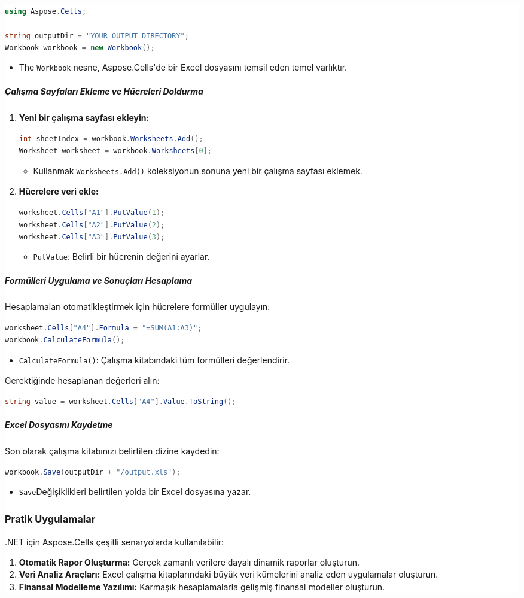 ```csharp
using Aspose.Cells;

string outputDir = "YOUR_OUTPUT_DIRECTORY";
Workbook workbook = new Workbook();
```

- The `Workbook` nesne, Aspose.Cells'de bir Excel dosyasını temsil eden temel varlıktır.

##### Çalışma Sayfaları Ekleme ve Hücreleri Doldurma

1. **Yeni bir çalışma sayfası ekleyin:**

    ```csharp
    int sheetIndex = workbook.Worksheets.Add();
    Worksheet worksheet = workbook.Worksheets[0];
    ```

   - Kullanmak `Worksheets.Add()` koleksiyonun sonuna yeni bir çalışma sayfası eklemek.

2. **Hücrelere veri ekle:**

    ```csharp
    worksheet.Cells["A1"].PutValue(1);
    worksheet.Cells["A2"].PutValue(2);
    worksheet.Cells["A3"].PutValue(3);
    ```

   - `PutValue`: Belirli bir hücrenin değerini ayarlar.

##### Formülleri Uygulama ve Sonuçları Hesaplama

Hesaplamaları otomatikleştirmek için hücrelere formüller uygulayın:

```csharp
worksheet.Cells["A4"].Formula = "=SUM(A1:A3)";
workbook.CalculateFormula();
```

- `CalculateFormula()`: Çalışma kitabındaki tüm formülleri değerlendirir.

Gerektiğinde hesaplanan değerleri alın:

```csharp
string value = worksheet.Cells["A4"].Value.ToString();
```

##### Excel Dosyasını Kaydetme

Son olarak çalışma kitabınızı belirtilen dizine kaydedin:

```csharp
workbook.Save(outputDir + "/output.xls");
```

- `Save`Değişiklikleri belirtilen yolda bir Excel dosyasına yazar.

### Pratik Uygulamalar

.NET için Aspose.Cells çeşitli senaryolarda kullanılabilir:
1. **Otomatik Rapor Oluşturma:** Gerçek zamanlı verilere dayalı dinamik raporlar oluşturun.
2. **Veri Analiz Araçları:** Excel çalışma kitaplarındaki büyük veri kümelerini analiz eden uygulamalar oluşturun.
3. **Finansal Modelleme Yazılımı:** Karmaşık hesaplamalarla gelişmiş finansal modeller oluşturun.
